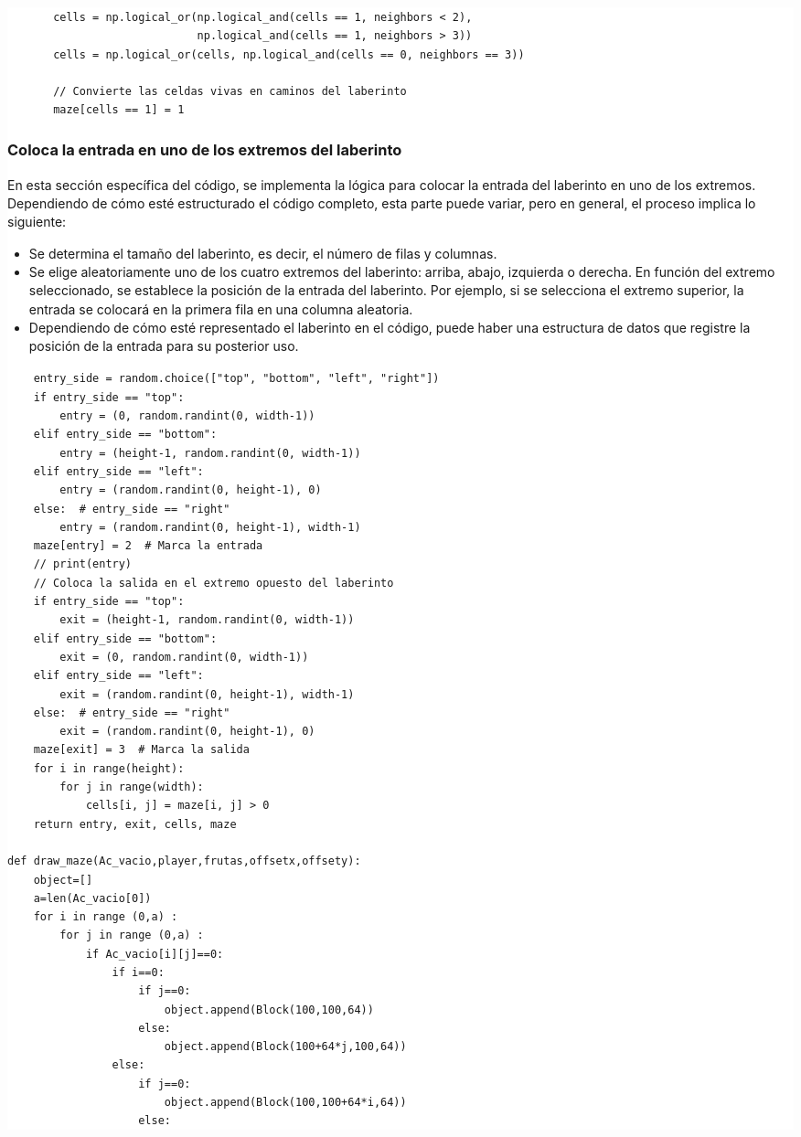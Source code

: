  ```
        cells = np.logical_or(np.logical_and(cells == 1, neighbors < 2),
                              np.logical_and(cells == 1, neighbors > 3))
        cells = np.logical_or(cells, np.logical_and(cells == 0, neighbors == 3))
        
        // Convierte las celdas vivas en caminos del laberinto
        maze[cells == 1] = 1
```
    
### Coloca la entrada en uno de los extremos del laberinto
En esta sección específica del código, se implementa la lógica para colocar la entrada del laberinto en uno de los extremos. Dependiendo de cómo esté estructurado el código completo, esta parte puede variar, pero en general, el proceso implica lo siguiente:

* Se determina el tamaño del laberinto, es decir, el número de filas y columnas.
* Se elige aleatoriamente uno de los cuatro extremos del laberinto: arriba, abajo, izquierda o derecha.
En función del extremo seleccionado, se establece la posición de la entrada del laberinto. Por ejemplo, si se selecciona el extremo superior, la entrada se colocará en la primera fila en una columna aleatoria.
* Dependiendo de cómo esté representado el laberinto en el código, puede haber una estructura de datos que registre la posición de la entrada para su posterior uso.
    
```
    entry_side = random.choice(["top", "bottom", "left", "right"])
    if entry_side == "top":
        entry = (0, random.randint(0, width-1))
    elif entry_side == "bottom":
        entry = (height-1, random.randint(0, width-1))
    elif entry_side == "left":
        entry = (random.randint(0, height-1), 0)
    else:  # entry_side == "right"
        entry = (random.randint(0, height-1), width-1)
    maze[entry] = 2  # Marca la entrada
    // print(entry)
    // Coloca la salida en el extremo opuesto del laberinto
    if entry_side == "top":
        exit = (height-1, random.randint(0, width-1))
    elif entry_side == "bottom":
        exit = (0, random.randint(0, width-1))
    elif entry_side == "left":
        exit = (random.randint(0, height-1), width-1)
    else:  # entry_side == "right"
        exit = (random.randint(0, height-1), 0)
    maze[exit] = 3  # Marca la salida
    for i in range(height):
        for j in range(width):
            cells[i, j] = maze[i, j] > 0
    return entry, exit, cells, maze

def draw_maze(Ac_vacio,player,frutas,offsetx,offsety):
    object=[]
    a=len(Ac_vacio[0])
    for i in range (0,a) :
        for j in range (0,a) :
            if Ac_vacio[i][j]==0:
                if i==0:
                    if j==0:
                        object.append(Block(100,100,64))
                    else:
                        object.append(Block(100+64*j,100,64))
                else:
                    if j==0:
                        object.append(Block(100,100+64*i,64))
                    else:    
```